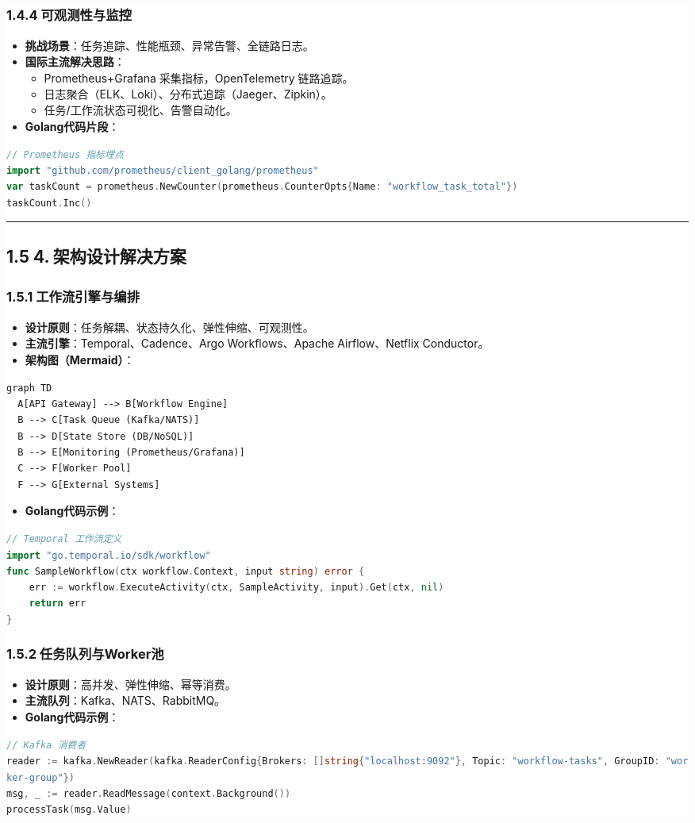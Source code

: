 ### 1.4.4 可观测性与监控

- **挑战场景**：任务追踪、性能瓶颈、异常告警、全链路日志。
- **国际主流解决思路**：
  - Prometheus+Grafana 采集指标，OpenTelemetry 链路追踪。
  - 日志聚合（ELK、Loki）、分布式追踪（Jaeger、Zipkin）。
  - 任务/工作流状态可视化、告警自动化。
- **Golang代码片段**：

```go
// Prometheus 指标埋点
import "github.com/prometheus/client_golang/prometheus"
var taskCount = prometheus.NewCounter(prometheus.CounterOpts{Name: "workflow_task_total"})
taskCount.Inc()
```

---

## 1.5 4. 架构设计解决方案

### 1.5.1 工作流引擎与编排

- **设计原则**：任务解耦、状态持久化、弹性伸缩、可观测性。
- **主流引擎**：Temporal、Cadence、Argo Workflows、Apache Airflow、Netflix Conductor。
- **架构图（Mermaid）**：

```mermaid
graph TD
  A[API Gateway] --> B[Workflow Engine]
  B --> C[Task Queue (Kafka/NATS)]
  B --> D[State Store (DB/NoSQL)]
  B --> E[Monitoring (Prometheus/Grafana)]
  C --> F[Worker Pool]
  F --> G[External Systems]
```

- **Golang代码示例**：

```go
// Temporal 工作流定义
import "go.temporal.io/sdk/workflow"
func SampleWorkflow(ctx workflow.Context, input string) error {
    err := workflow.ExecuteActivity(ctx, SampleActivity, input).Get(ctx, nil)
    return err
}
```

### 1.5.2 任务队列与Worker池

- **设计原则**：高并发、弹性伸缩、幂等消费。
- **主流队列**：Kafka、NATS、RabbitMQ。
- **Golang代码示例**：

```go
// Kafka 消费者
reader := kafka.NewReader(kafka.ReaderConfig{Brokers: []string{"localhost:9092"}, Topic: "workflow-tasks", GroupID: "worker-group"})
msg, _ := reader.ReadMessage(context.Background())
processTask(msg.Value)
```
